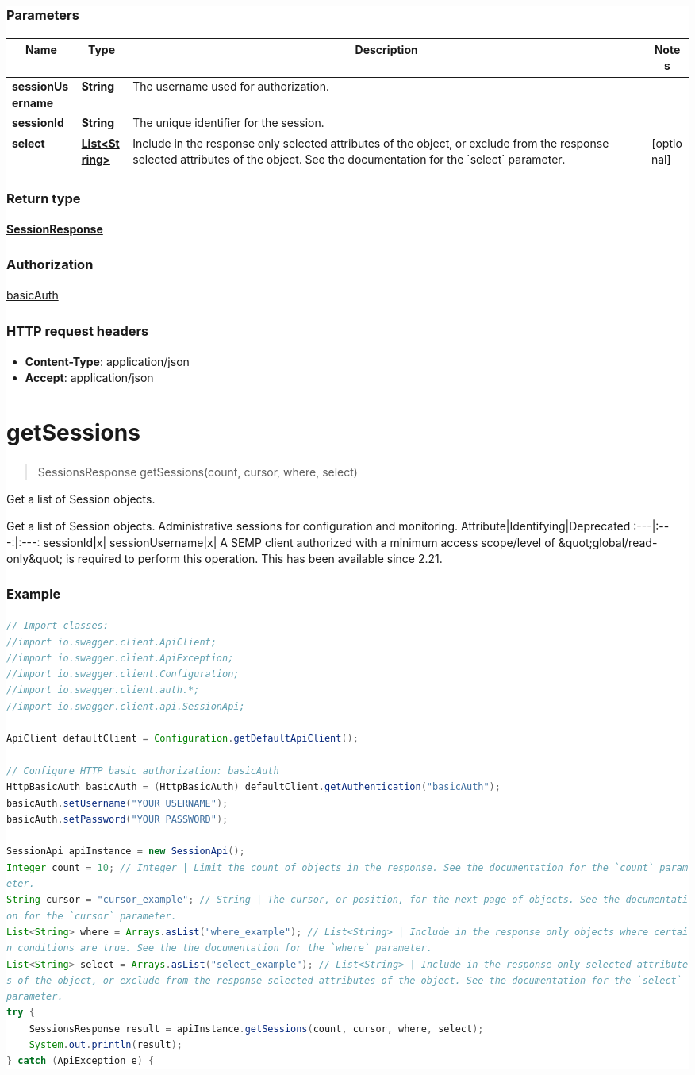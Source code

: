 ### Parameters

Name | Type | Description  | Notes
------------- | ------------- | ------------- | -------------
 **sessionUsername** | **String**| The username used for authorization. |
 **sessionId** | **String**| The unique identifier for the session. |
 **select** | [**List&lt;String&gt;**](String.md)| Include in the response only selected attributes of the object, or exclude from the response selected attributes of the object. See the documentation for the &#x60;select&#x60; parameter. | [optional]

### Return type

[**SessionResponse**](SessionResponse.md)

### Authorization

[basicAuth](../README.md#basicAuth)

### HTTP request headers

 - **Content-Type**: application/json
 - **Accept**: application/json

<a name="getSessions"></a>
# **getSessions**
> SessionsResponse getSessions(count, cursor, where, select)

Get a list of Session objects.

Get a list of Session objects.  Administrative sessions for configuration and monitoring.   Attribute|Identifying|Deprecated :---|:---:|:---: sessionId|x| sessionUsername|x|    A SEMP client authorized with a minimum access scope/level of \&quot;global/read-only\&quot; is required to perform this operation.  This has been available since 2.21.

### Example
```java
// Import classes:
//import io.swagger.client.ApiClient;
//import io.swagger.client.ApiException;
//import io.swagger.client.Configuration;
//import io.swagger.client.auth.*;
//import io.swagger.client.api.SessionApi;

ApiClient defaultClient = Configuration.getDefaultApiClient();

// Configure HTTP basic authorization: basicAuth
HttpBasicAuth basicAuth = (HttpBasicAuth) defaultClient.getAuthentication("basicAuth");
basicAuth.setUsername("YOUR USERNAME");
basicAuth.setPassword("YOUR PASSWORD");

SessionApi apiInstance = new SessionApi();
Integer count = 10; // Integer | Limit the count of objects in the response. See the documentation for the `count` parameter.
String cursor = "cursor_example"; // String | The cursor, or position, for the next page of objects. See the documentation for the `cursor` parameter.
List<String> where = Arrays.asList("where_example"); // List<String> | Include in the response only objects where certain conditions are true. See the the documentation for the `where` parameter.
List<String> select = Arrays.asList("select_example"); // List<String> | Include in the response only selected attributes of the object, or exclude from the response selected attributes of the object. See the documentation for the `select` parameter.
try {
    SessionsResponse result = apiInstance.getSessions(count, cursor, where, select);
    System.out.println(result);
} catch (ApiException e) {
```